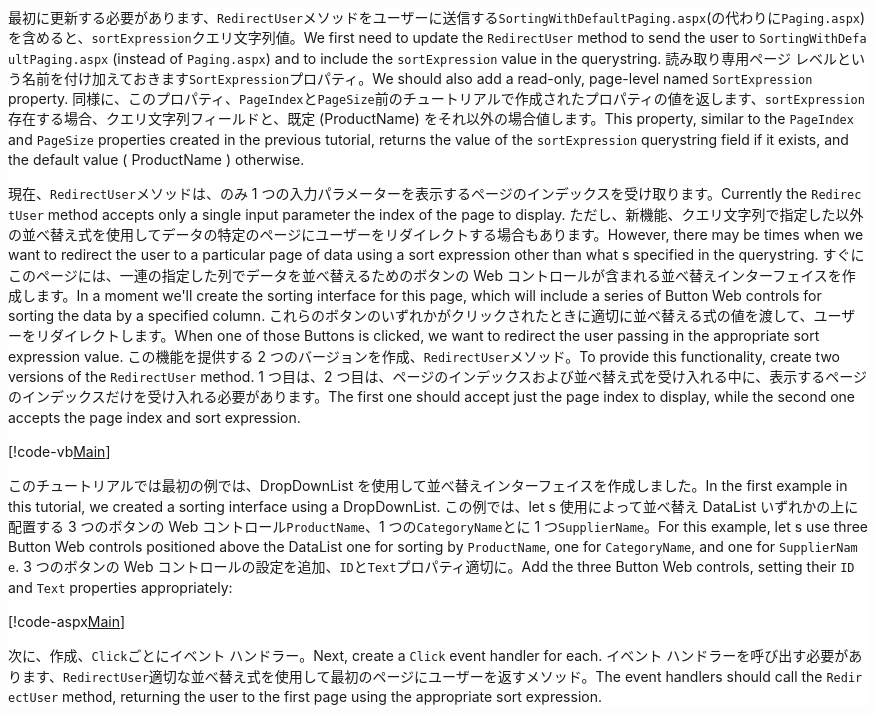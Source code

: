 <span data-ttu-id="fed95-237">最初に更新する必要があります、`RedirectUser`メソッドをユーザーに送信する`SortingWithDefaultPaging.aspx`(の代わりに`Paging.aspx`) を含めると、`sortExpression`クエリ文字列値。</span><span class="sxs-lookup"><span data-stu-id="fed95-237">We first need to update the `RedirectUser` method to send the user to `SortingWithDefaultPaging.aspx` (instead of `Paging.aspx`) and to include the `sortExpression` value in the querystring.</span></span> <span data-ttu-id="fed95-238">読み取り専用ページ レベルという名前を付け加えておきます`SortExpression`プロパティ。</span><span class="sxs-lookup"><span data-stu-id="fed95-238">We should also add a read-only, page-level named `SortExpression` property.</span></span> <span data-ttu-id="fed95-239">同様に、このプロパティ、`PageIndex`と`PageSize`前のチュートリアルで作成されたプロパティの値を返します、`sortExpression`存在する場合、クエリ文字列フィールドと、既定 (ProductName) をそれ以外の場合値します。</span><span class="sxs-lookup"><span data-stu-id="fed95-239">This property, similar to the `PageIndex` and `PageSize` properties created in the previous tutorial, returns the value of the `sortExpression` querystring field if it exists, and the default value ( ProductName ) otherwise.</span></span>

<span data-ttu-id="fed95-240">現在、`RedirectUser`メソッドは、のみ 1 つの入力パラメーターを表示するページのインデックスを受け取ります。</span><span class="sxs-lookup"><span data-stu-id="fed95-240">Currently the `RedirectUser` method accepts only a single input parameter the index of the page to display.</span></span> <span data-ttu-id="fed95-241">ただし、新機能、クエリ文字列で指定した以外の並べ替え式を使用してデータの特定のページにユーザーをリダイレクトする場合もあります。</span><span class="sxs-lookup"><span data-stu-id="fed95-241">However, there may be times when we want to redirect the user to a particular page of data using a sort expression other than what s specified in the querystring.</span></span> <span data-ttu-id="fed95-242">すぐにこのページには、一連の指定した列でデータを並べ替えるためのボタンの Web コントロールが含まれる並べ替えインターフェイスを作成します。</span><span class="sxs-lookup"><span data-stu-id="fed95-242">In a moment we'll create the sorting interface for this page, which will include a series of Button Web controls for sorting the data by a specified column.</span></span> <span data-ttu-id="fed95-243">これらのボタンのいずれかがクリックされたときに適切に並べ替える式の値を渡して、ユーザーをリダイレクトします。</span><span class="sxs-lookup"><span data-stu-id="fed95-243">When one of those Buttons is clicked, we want to redirect the user passing in the appropriate sort expression value.</span></span> <span data-ttu-id="fed95-244">この機能を提供する 2 つのバージョンを作成、`RedirectUser`メソッド。</span><span class="sxs-lookup"><span data-stu-id="fed95-244">To provide this functionality, create two versions of the `RedirectUser` method.</span></span> <span data-ttu-id="fed95-245">1 つ目は、2 つ目は、ページのインデックスおよび並べ替え式を受け入れる中に、表示するページのインデックスだけを受け入れる必要があります。</span><span class="sxs-lookup"><span data-stu-id="fed95-245">The first one should accept just the page index to display, while the second one accepts the page index and sort expression.</span></span>


[!code-vb[Main](sorting-data-in-a-datalist-or-repeater-control-vb/samples/sample7.vb)]

<span data-ttu-id="fed95-246">このチュートリアルでは最初の例では、DropDownList を使用して並べ替えインターフェイスを作成しました。</span><span class="sxs-lookup"><span data-stu-id="fed95-246">In the first example in this tutorial, we created a sorting interface using a DropDownList.</span></span> <span data-ttu-id="fed95-247">この例では、let s 使用によって並べ替え DataList いずれかの上に配置する 3 つのボタンの Web コントロール`ProductName`、1 つの`CategoryName`とに 1 つ`SupplierName`。</span><span class="sxs-lookup"><span data-stu-id="fed95-247">For this example, let s use three Button Web controls positioned above the DataList one for sorting by `ProductName`, one for `CategoryName`, and one for `SupplierName`.</span></span> <span data-ttu-id="fed95-248">3 つのボタンの Web コントロールの設定を追加、`ID`と`Text`プロパティ適切に。</span><span class="sxs-lookup"><span data-stu-id="fed95-248">Add the three Button Web controls, setting their `ID` and `Text` properties appropriately:</span></span>


[!code-aspx[Main](sorting-data-in-a-datalist-or-repeater-control-vb/samples/sample8.aspx)]

<span data-ttu-id="fed95-249">次に、作成、`Click`ごとにイベント ハンドラー。</span><span class="sxs-lookup"><span data-stu-id="fed95-249">Next, create a `Click` event handler for each.</span></span> <span data-ttu-id="fed95-250">イベント ハンドラーを呼び出す必要があります、`RedirectUser`適切な並べ替え式を使用して最初のページにユーザーを返すメソッド。</span><span class="sxs-lookup"><span data-stu-id="fed95-250">The event handlers should call the `RedirectUser` method, returning the user to the first page using the appropriate sort expression.</span></span>

